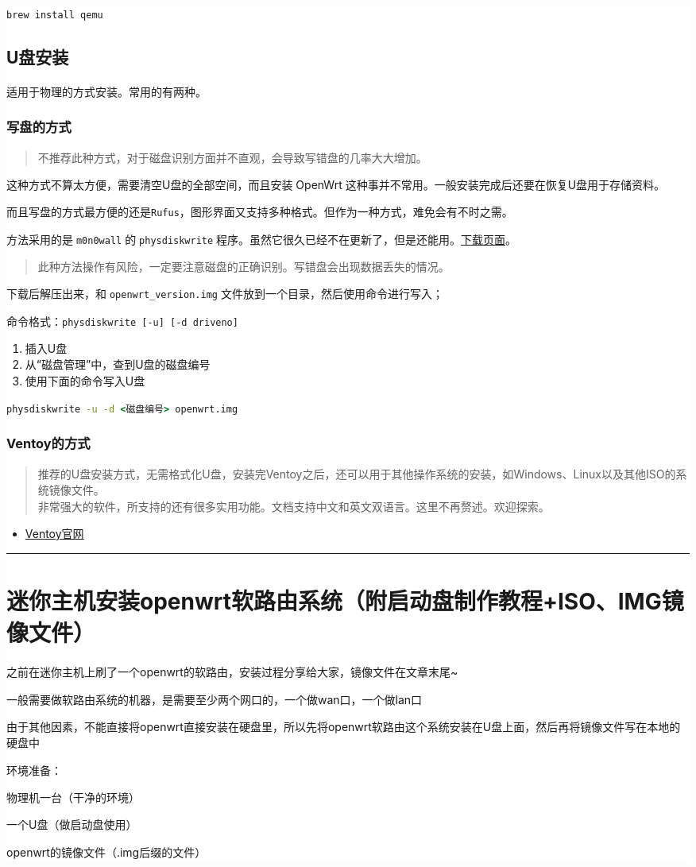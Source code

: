 ```bash
brew install qemu
```

## U盘安装

适用于物理的方式安装。常用的有两种。

### 写盘的方式

> 不推荐此种方式，对于磁盘识别方面并不直观，会导致写错盘的几率大大增加。

这种方式不算太方便，需要清空U盘的全部空间，而且安装 OpenWrt 这种事并不常用。一般安装完成后还要在恢复U盘用于存储资料。

而且写盘的方式最方便的还是`Rufus`，图形界面又支持多种格式。但作为一种方式，难免会有不时之需。

方法采用的是 `m0n0wall` 的 `physdiskwrite` 程序。虽然它很久已经不在更新了，但是还能用。[下载页面](https://m0n0.ch/wall/physdiskwrite.php?ref=cpci.dev)。

> 此种方法操作有风险，一定要注意磁盘的正确识别。写错盘会出现数据丢失的情况。

下载后解压出来，和 `openwrt_version.img` 文件放到一个目录，然后使用命令进行写入；

命令格式：`physdiskwrite [-u] [-d driveno]`

1. 插入U盘
2. 从“磁盘管理”中，查到U盘的磁盘编号
3. 使用下面的命令写入U盘

```cmd
physdiskwrite -u -d <磁盘编号> openwrt.img
```

### Ventoy的方式

> 推荐的U盘安装方式，无需格式化U盘，安装完Ventoy之后，还可以用于其他操作系统的安装，如Windows、Linux以及其他ISO的系统镜像文件。  
> 非常强大的软件，所支持的还有很多实用功能。文档支持中文和英文双语言。这里不再赘述。欢迎探索。

- [Ventoy官网](https://www.ventoy.net/cn/index.html?ref=cpci.dev)



---
# 迷你主机安装openwrt软路由系统（附启动盘制作教程+ISO、IMG镜像文件）



之前在迷你主机上刷了一个openwrt的软路由，安装过程分享给大家，镜像文件在文章末尾~

一般需要做软路由系统的机器，是需要至少两个网口的，一个做wan口，一个做lan口

由于其他因素，不能直接将openwrt直接安装在硬盘里，所以先将openwrt软路由这个系统安装在U盘上面，然后再将镜像文件写在本地的硬盘中

环境准备：

物理机一台（干净的环境）

一个U盘（做启动盘使用）

openwrt的镜像文件（.img后缀的文件）
